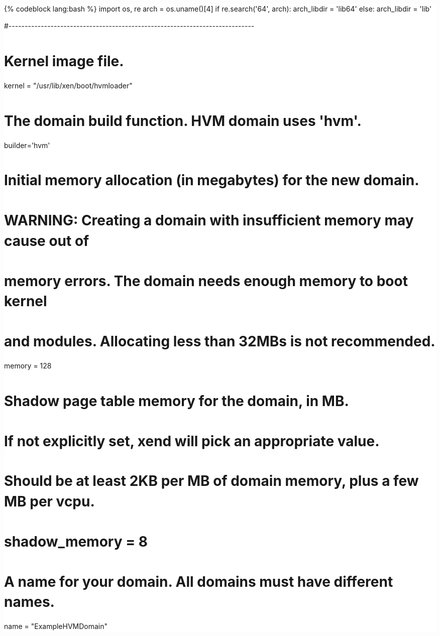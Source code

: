 {% codeblock lang:bash %}
import os, re
arch = os.uname()[4]
if re.search('64', arch):
    arch_libdir = 'lib64'
else:
    arch_libdir = 'lib'

#----------------------------------------------------------------------------
# Kernel image file.
kernel = "/usr/lib/xen/boot/hvmloader"

# The domain build function. HVM domain uses 'hvm'.
builder='hvm'

# Initial memory allocation (in megabytes) for the new domain.
#
# WARNING: Creating a domain with insufficient memory may cause out of
#          memory errors. The domain needs enough memory to boot kernel
#          and modules. Allocating less than 32MBs is not recommended.
memory = 128

# Shadow page table memory for the domain, in MB.
# If not explicitly set, xend will pick an appropriate value.  
# Should be at least 2KB per MB of domain memory, plus a few MB per vcpu.
# shadow_memory = 8

# A name for your domain. All domains must have different names.
name = "ExampleHVMDomain"
